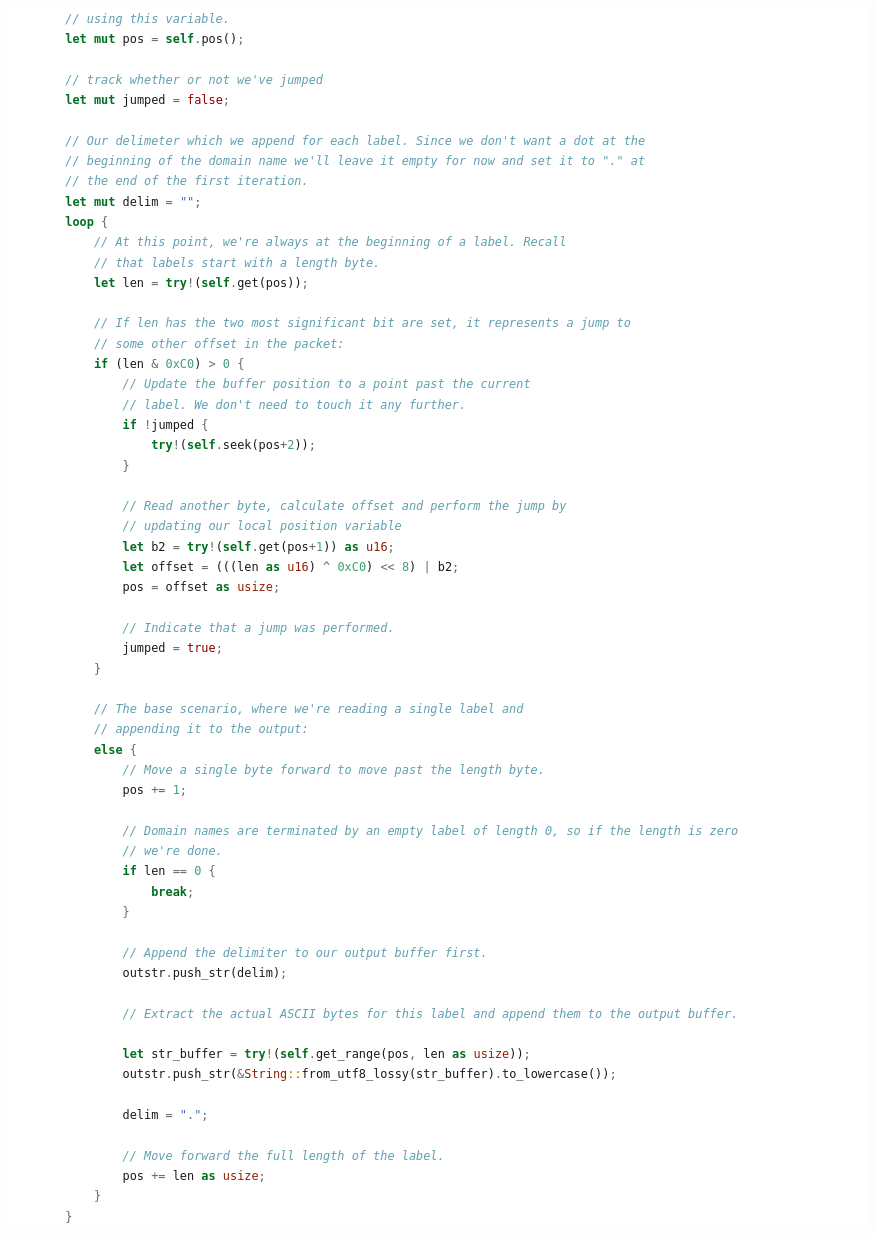 ```rust
        // using this variable.
        let mut pos = self.pos();

        // track whether or not we've jumped
        let mut jumped = false;

        // Our delimeter which we append for each label. Since we don't want a dot at the
        // beginning of the domain name we'll leave it empty for now and set it to "." at
        // the end of the first iteration.
        let mut delim = "";
        loop {
            // At this point, we're always at the beginning of a label. Recall
            // that labels start with a length byte.
            let len = try!(self.get(pos));

            // If len has the two most significant bit are set, it represents a jump to
            // some other offset in the packet:
            if (len & 0xC0) > 0 {
                // Update the buffer position to a point past the current
                // label. We don't need to touch it any further.
                if !jumped {
                    try!(self.seek(pos+2));
                }

                // Read another byte, calculate offset and perform the jump by
                // updating our local position variable
                let b2 = try!(self.get(pos+1)) as u16;
                let offset = (((len as u16) ^ 0xC0) << 8) | b2;
                pos = offset as usize;

                // Indicate that a jump was performed.
                jumped = true;
            }

            // The base scenario, where we're reading a single label and
            // appending it to the output:
            else {
                // Move a single byte forward to move past the length byte.
                pos += 1;

                // Domain names are terminated by an empty label of length 0, so if the length is zero
                // we're done.
                if len == 0 {
                    break;
                }

                // Append the delimiter to our output buffer first.
                outstr.push_str(delim);

                // Extract the actual ASCII bytes for this label and append them to the output buffer.

                let str_buffer = try!(self.get_range(pos, len as usize));
                outstr.push_str(&String::from_utf8_lossy(str_buffer).to_lowercase());

                delim = ".";

                // Move forward the full length of the label.
                pos += len as usize;
            }
        }

```